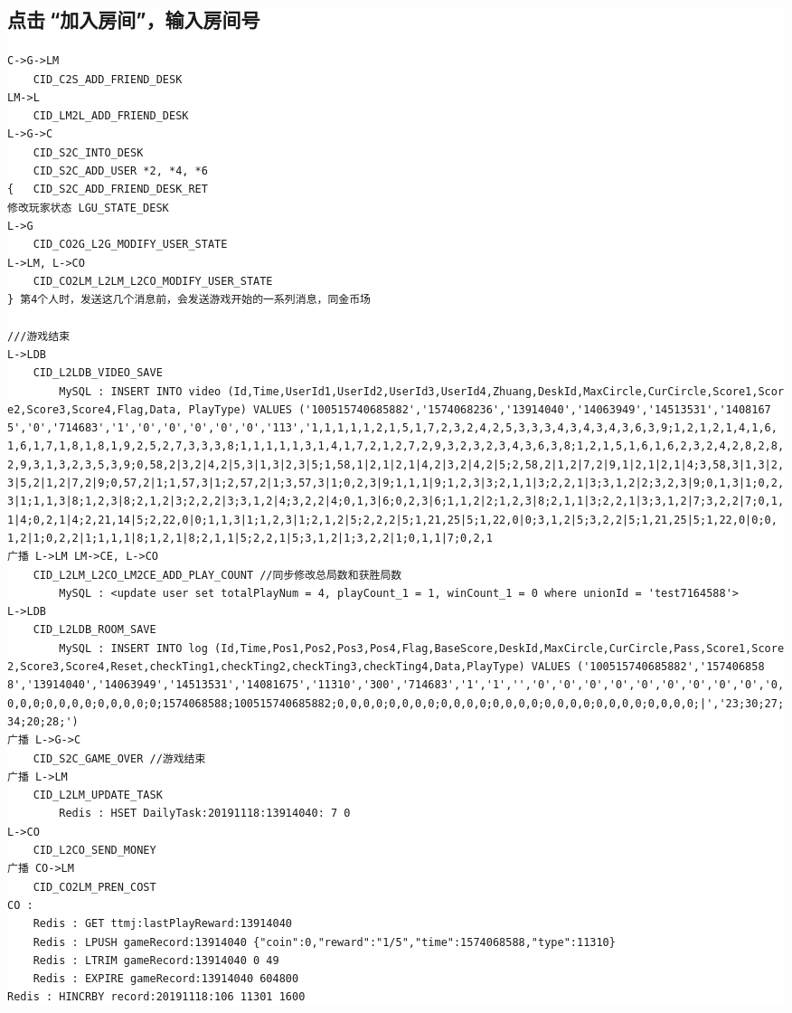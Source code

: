 ## 点击 “加入房间”，输入房间号 ##

    C->G->LM
        CID_C2S_ADD_FRIEND_DESK
    LM->L
        CID_LM2L_ADD_FRIEND_DESK
    L->G->C
        CID_S2C_INTO_DESK
        CID_S2C_ADD_USER *2, *4, *6
    {   CID_S2C_ADD_FRIEND_DESK_RET
    修改玩家状态 LGU_STATE_DESK
    L->G
        CID_CO2G_L2G_MODIFY_USER_STATE
    L->LM, L->CO
        CID_CO2LM_L2LM_L2CO_MODIFY_USER_STATE
    } 第4个人时，发送这几个消息前，会发送游戏开始的一系列消息，同金币场

    ///游戏结束
    L->LDB
        CID_L2LDB_VIDEO_SAVE
            MySQL : INSERT INTO video (Id,Time,UserId1,UserId2,UserId3,UserId4,Zhuang,DeskId,MaxCircle,CurCircle,Score1,Score2,Score3,Score4,Flag,Data, PlayType) VALUES ('100515740685882','1574068236','13914040','14063949','14513531','14081675','0','714683','1','0','0','0','0','0','113','1,1,1,1,1,2,1,5,1,7,2,3,2,4,2,5,3,3,3,4,3,4,3,4,3,6,3,9;1,2,1,2,1,4,1,6,1,6,1,7,1,8,1,8,1,9,2,5,2,7,3,3,3,8;1,1,1,1,1,3,1,4,1,7,2,1,2,7,2,9,3,2,3,2,3,4,3,6,3,8;1,2,1,5,1,6,1,6,2,3,2,4,2,8,2,8,2,9,3,1,3,2,3,5,3,9;0,58,2|3,2|4,2|5,3|1,3|2,3|5;1,58,1|2,1|2,1|4,2|3,2|4,2|5;2,58,2|1,2|7,2|9,1|2,1|2,1|4;3,58,3|1,3|2,3|5,2|1,2|7,2|9;0,57,2|1;1,57,3|1;2,57,2|1;3,57,3|1;0,2,3|9;1,1,1|9;1,2,3|3;2,1,1|3;2,2,1|3;3,1,2|2;3,2,3|9;0,1,3|1;0,2,3|1;1,1,3|8;1,2,3|8;2,1,2|3;2,2,2|3;3,1,2|4;3,2,2|4;0,1,3|6;0,2,3|6;1,1,2|2;1,2,3|8;2,1,1|3;2,2,1|3;3,1,2|7;3,2,2|7;0,1,1|4;0,2,1|4;2,21,14|5;2,22,0|0;1,1,3|1;1,2,3|1;2,1,2|5;2,2,2|5;1,21,25|5;1,22,0|0;3,1,2|5;3,2,2|5;1,21,25|5;1,22,0|0;0,1,2|1;0,2,2|1;1,1,1|8;1,2,1|8;2,1,1|5;2,2,1|5;3,1,2|1;3,2,2|1;0,1,1|7;0,2,1
    广播 L->LM LM->CE, L->CO
        CID_L2LM_L2CO_LM2CE_ADD_PLAY_COUNT //同步修改总局数和获胜局数
            MySQL : <update user set totalPlayNum = 4, playCount_1 = 1, winCount_1 = 0 where unionId = 'test7164588'>
    L->LDB
        CID_L2LDB_ROOM_SAVE
            MySQL : INSERT INTO log (Id,Time,Pos1,Pos2,Pos3,Pos4,Flag,BaseScore,DeskId,MaxCircle,CurCircle,Pass,Score1,Score2,Score3,Score4,Reset,checkTing1,checkTing2,checkTing3,checkTing4,Data,PlayType) VALUES ('100515740685882','1574068588','13914040','14063949','14513531','14081675','11310','300','714683','1','1','','0','0','0','0','0','0','0','0','0','0,0,0,0;0,0,0,0;0,0,0,0;0;1574068588;100515740685882;0,0,0,0;0,0,0,0;0,0,0,0;0,0,0,0;0,0,0,0;0,0,0,0;0,0,0,0;|','23;30;27;34;20;28;')
    广播 L->G->C
        CID_S2C_GAME_OVER //游戏结束
    广播 L->LM
        CID_L2LM_UPDATE_TASK
            Redis : HSET DailyTask:20191118:13914040: 7 0
    L->CO
        CID_L2CO_SEND_MONEY
    广播 CO->LM
        CID_CO2LM_PREN_COST
    CO :
        Redis : GET ttmj:lastPlayReward:13914040
        Redis : LPUSH gameRecord:13914040 {"coin":0,"reward":"1/5","time":1574068588,"type":11310}
        Redis : LTRIM gameRecord:13914040 0 49
        Redis : EXPIRE gameRecord:13914040 604800
    Redis : HINCRBY record:20191118:106 11301 1600
